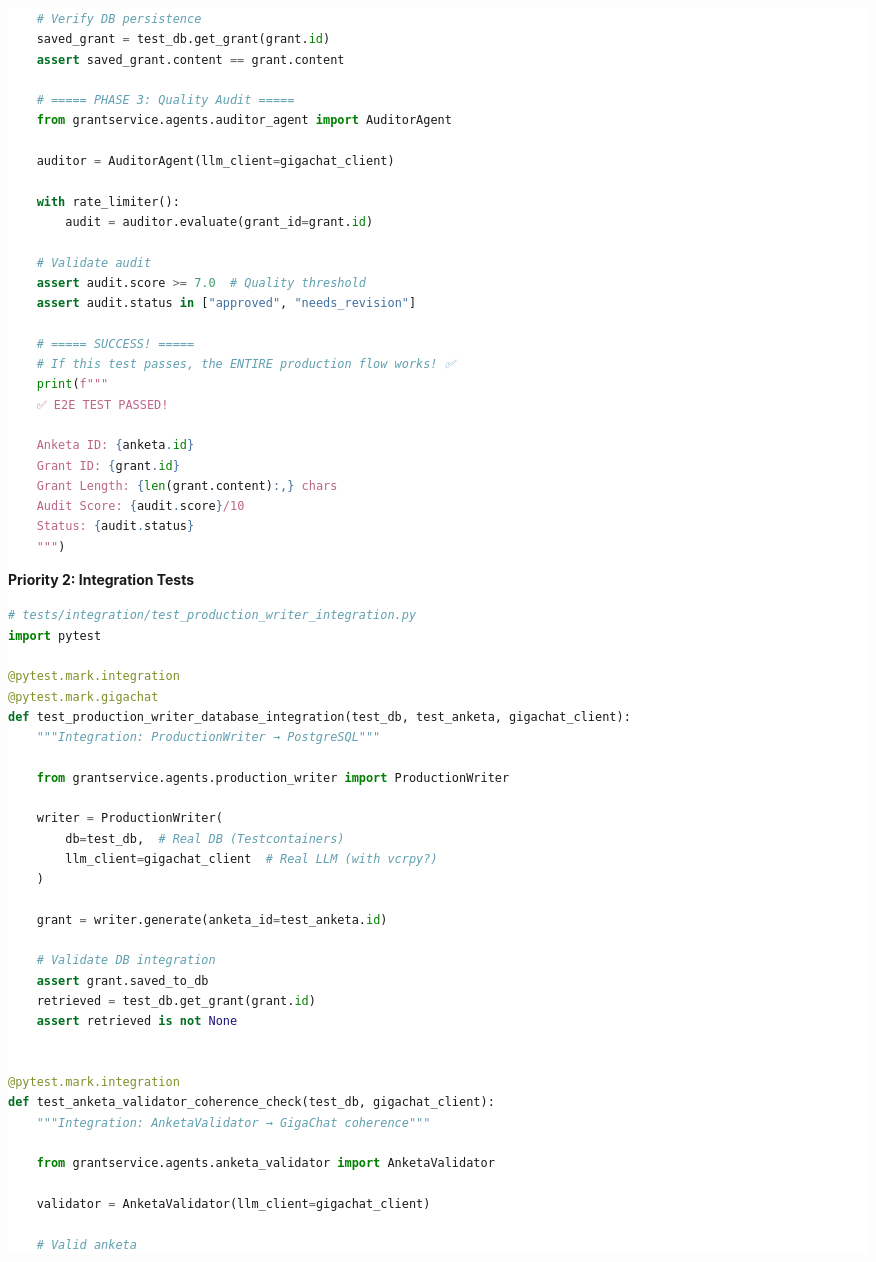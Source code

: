 ```python
    # Verify DB persistence
    saved_grant = test_db.get_grant(grant.id)
    assert saved_grant.content == grant.content

    # ===== PHASE 3: Quality Audit =====
    from grantservice.agents.auditor_agent import AuditorAgent

    auditor = AuditorAgent(llm_client=gigachat_client)

    with rate_limiter():
        audit = auditor.evaluate(grant_id=grant.id)

    # Validate audit
    assert audit.score >= 7.0  # Quality threshold
    assert audit.status in ["approved", "needs_revision"]

    # ===== SUCCESS! =====
    # If this test passes, the ENTIRE production flow works! ✅
    print(f"""
    ✅ E2E TEST PASSED!

    Anketa ID: {anketa.id}
    Grant ID: {grant.id}
    Grant Length: {len(grant.content):,} chars
    Audit Score: {audit.score}/10
    Status: {audit.status}
    """)
```

**Priority 2: Integration Tests**

```python
# tests/integration/test_production_writer_integration.py
import pytest

@pytest.mark.integration
@pytest.mark.gigachat
def test_production_writer_database_integration(test_db, test_anketa, gigachat_client):
    """Integration: ProductionWriter → PostgreSQL"""

    from grantservice.agents.production_writer import ProductionWriter

    writer = ProductionWriter(
        db=test_db,  # Real DB (Testcontainers)
        llm_client=gigachat_client  # Real LLM (with vcrpy?)
    )

    grant = writer.generate(anketa_id=test_anketa.id)

    # Validate DB integration
    assert grant.saved_to_db
    retrieved = test_db.get_grant(grant.id)
    assert retrieved is not None


@pytest.mark.integration
def test_anketa_validator_coherence_check(test_db, gigachat_client):
    """Integration: AnketaValidator → GigaChat coherence"""

    from grantservice.agents.anketa_validator import AnketaValidator

    validator = AnketaValidator(llm_client=gigachat_client)

    # Valid anketa
```